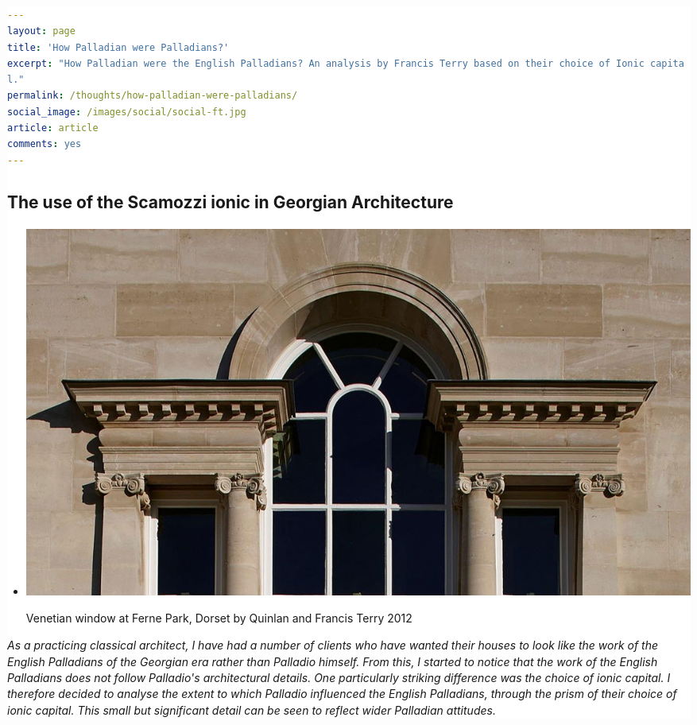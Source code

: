 ```yaml
---
layout: page
title: 'How Palladian were Palladians?'
excerpt: "How Palladian were the English Palladians? An analysis by Francis Terry based on their choice of Ionic capital."
permalink: /thoughts/how-palladian-were-palladians/
social_image: /images/social/social-ft.jpg
article: article
comments: yes
---
```

<h2>The use of the Scamozzi ionic in Georgian Architecture</h2>

<ul class="list">
<li class="full">
<a class="fancybox" rel="group" href="/images/essays/how-palladian/how-palladian-1.jpg" title="Venetian window at Ferne Park, Dorset by Quinlan and Francis Terry 2012">
<img src="/images/essays/how-palladian/how-palladian-1.jpg" alt="Venetian window at Ferne Park, Dorset by Quinlan and Francis Terry 2012" />
</a>
<p class="caption">Venetian window at Ferne Park, Dorset by Quinlan and Francis Terry 2012</p>
</li>
</ul>

<p>
<em>As a practicing classical architect, I have had a number of clients who have wanted their houses to look like the work of the English Palladians of the Georgian era rather than Palladio himself.  From this, I started to notice that the work of the English Palladians does not follow Palladio's architectural details.  One particularly striking difference was the choice of ionic capital.  I therefore decided to analyse the extent to which Palladio influenced the English Palladians, through the prism of their choice of ionic capital. This small but significant detail can be seen to reflect wider Palladian attitudes.</em>
</p><p>